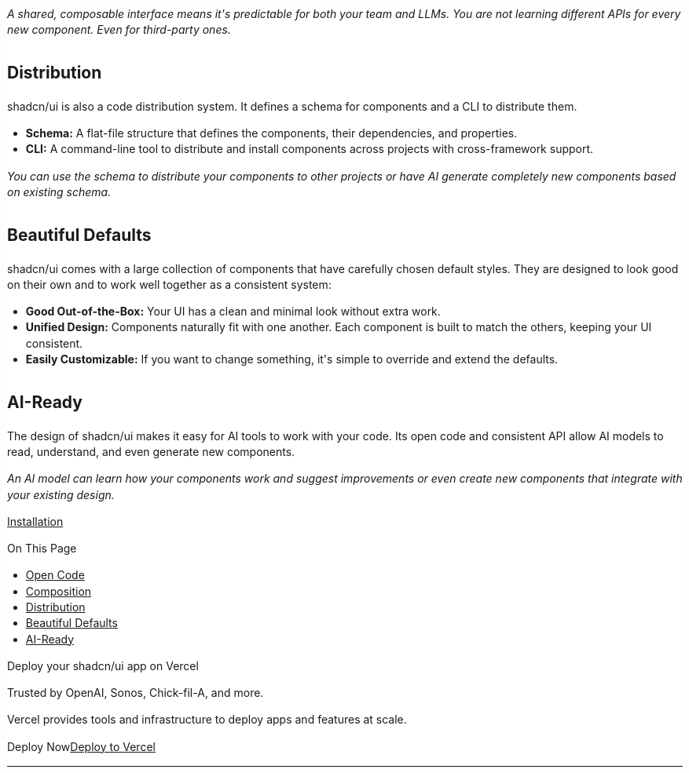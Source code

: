 *A shared, composable interface means it's predictable for both your team and LLMs. You are not learning different APIs for every new component. Even for third-party ones.*

## Distribution

shadcn/ui is also a code distribution system. It defines a schema for components and a CLI to distribute them.

* **Schema:** A flat-file structure that defines the components, their dependencies, and properties.
* **CLI:** A command-line tool to distribute and install components across projects with cross-framework support.

*You can use the schema to distribute your components to other projects or have AI generate completely new components based on existing schema.*

## Beautiful Defaults

shadcn/ui comes with a large collection of components that have carefully chosen default styles. They are designed to look good on their own and to work well together as a consistent system:

* **Good Out-of-the-Box:** Your UI has a clean and minimal look without extra work.
* **Unified Design:** Components naturally fit with one another. Each component is built to match the others, keeping your UI consistent.
* **Easily Customizable:** If you want to change something, it's simple to override and extend the defaults.

## AI-Ready

The design of shadcn/ui makes it easy for AI tools to work with your code. Its open code and consistent API allow AI models to read, understand, and even generate new components.

*An AI model can learn how your components work and suggest improvements or even create new components that integrate with your existing design.*

[Installation](/docs/installation)

On This Page

* [Open Code](#open-code)
* [Composition](#composition)
* [Distribution](#distribution)
* [Beautiful Defaults](#beautiful-defaults)
* [AI-Ready](#ai-ready)

Deploy your shadcn/ui app on Vercel

Trusted by OpenAI, Sonos, Chick-fil-A, and more.

Vercel provides tools and infrastructure to deploy apps and features at scale.

Deploy Now[Deploy to Vercel](https://vercel.com/new?utm_source=shadcn_site&utm_medium=web&utm_campaign=docs_cta_deploy_now_callout)

---
